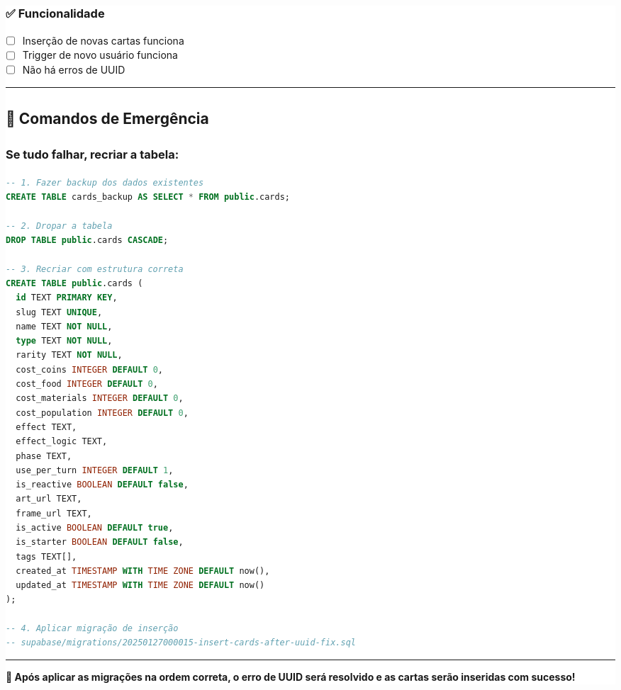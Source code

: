 ### **✅ Funcionalidade**
- [ ] Inserção de novas cartas funciona
- [ ] Trigger de novo usuário funciona
- [ ] Não há erros de UUID

---

## 🔧 **Comandos de Emergência**

### **Se tudo falhar, recriar a tabela:**
```sql
-- 1. Fazer backup dos dados existentes
CREATE TABLE cards_backup AS SELECT * FROM public.cards;

-- 2. Dropar a tabela
DROP TABLE public.cards CASCADE;

-- 3. Recriar com estrutura correta
CREATE TABLE public.cards (
  id TEXT PRIMARY KEY,
  slug TEXT UNIQUE,
  name TEXT NOT NULL,
  type TEXT NOT NULL,
  rarity TEXT NOT NULL,
  cost_coins INTEGER DEFAULT 0,
  cost_food INTEGER DEFAULT 0,
  cost_materials INTEGER DEFAULT 0,
  cost_population INTEGER DEFAULT 0,
  effect TEXT,
  effect_logic TEXT,
  phase TEXT,
  use_per_turn INTEGER DEFAULT 1,
  is_reactive BOOLEAN DEFAULT false,
  art_url TEXT,
  frame_url TEXT,
  is_active BOOLEAN DEFAULT true,
  is_starter BOOLEAN DEFAULT false,
  tags TEXT[],
  created_at TIMESTAMP WITH TIME ZONE DEFAULT now(),
  updated_at TIMESTAMP WITH TIME ZONE DEFAULT now()
);

-- 4. Aplicar migração de inserção
-- supabase/migrations/20250127000015-insert-cards-after-uuid-fix.sql
```

---

**🎉 Após aplicar as migrações na ordem correta, o erro de UUID será resolvido e as cartas serão inseridas com sucesso!** 